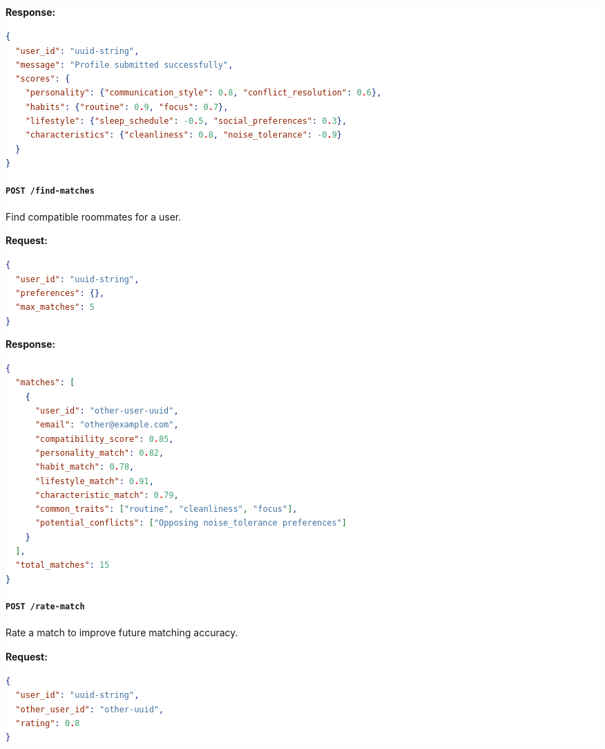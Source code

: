 **Response:**
```json
{
  "user_id": "uuid-string",
  "message": "Profile submitted successfully",
  "scores": {
    "personality": {"communication_style": 0.8, "conflict_resolution": 0.6},
    "habits": {"routine": 0.9, "focus": 0.7},
    "lifestyle": {"sleep_schedule": -0.5, "social_preferences": 0.3},
    "characteristics": {"cleanliness": 0.8, "noise_tolerance": -0.9}
  }
}
```

#### `POST /find-matches`
Find compatible roommates for a user.

**Request:**
```json
{
  "user_id": "uuid-string",
  "preferences": {},
  "max_matches": 5
}
```

**Response:**
```json
{
  "matches": [
    {
      "user_id": "other-user-uuid",
      "email": "other@example.com",
      "compatibility_score": 0.85,
      "personality_match": 0.82,
      "habit_match": 0.78,
      "lifestyle_match": 0.91,
      "characteristic_match": 0.79,
      "common_traits": ["routine", "cleanliness", "focus"],
      "potential_conflicts": ["Opposing noise_tolerance preferences"]
    }
  ],
  "total_matches": 15
}
```

#### `POST /rate-match`
Rate a match to improve future matching accuracy.

**Request:**
```json
{
  "user_id": "uuid-string",
  "other_user_id": "other-uuid",
  "rating": 0.8
}
```
